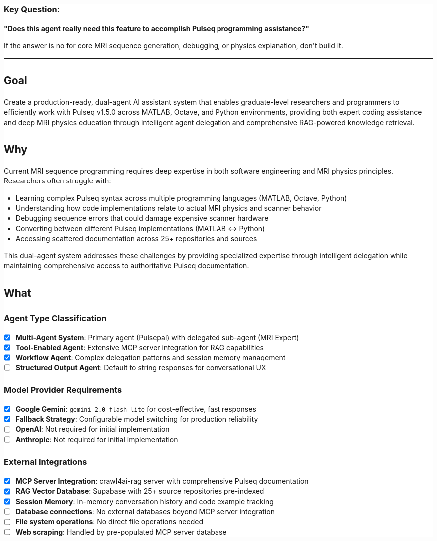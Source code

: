 ### Key Question:
**"Does this agent really need this feature to accomplish Pulseq programming assistance?"**

If the answer is no for core MRI sequence generation, debugging, or physics explanation, don't build it.

---

## Goal

Create a production-ready, dual-agent AI assistant system that enables graduate-level researchers and programmers to efficiently work with Pulseq v1.5.0 across MATLAB, Octave, and Python environments, providing both expert coding assistance and deep MRI physics education through intelligent agent delegation and comprehensive RAG-powered knowledge retrieval.

## Why

Current MRI sequence programming requires deep expertise in both software engineering and MRI physics principles. Researchers often struggle with:
- Learning complex Pulseq syntax across multiple programming languages (MATLAB, Octave, Python)
- Understanding how code implementations relate to actual MRI physics and scanner behavior
- Debugging sequence errors that could damage expensive scanner hardware
- Converting between different Pulseq implementations (MATLAB ↔ Python)
- Accessing scattered documentation across 25+ repositories and sources

This dual-agent system addresses these challenges by providing specialized expertise through intelligent delegation while maintaining comprehensive access to authoritative Pulseq documentation.

## What

### Agent Type Classification
- [x] **Multi-Agent System**: Primary agent (Pulsepal) with delegated sub-agent (MRI Expert)
- [x] **Tool-Enabled Agent**: Extensive MCP server integration for RAG capabilities
- [x] **Workflow Agent**: Complex delegation patterns and session memory management
- [ ] **Structured Output Agent**: Default to string responses for conversational UX

### Model Provider Requirements
- [x] **Google Gemini**: `gemini-2.0-flash-lite` for cost-effective, fast responses
- [x] **Fallback Strategy**: Configurable model switching for production reliability
- [ ] **OpenAI**: Not required for initial implementation
- [ ] **Anthropic**: Not required for initial implementation

### External Integrations
- [x] **MCP Server Integration**: crawl4ai-rag server with comprehensive Pulseq documentation
- [x] **RAG Vector Database**: Supabase with 25+ source repositories pre-indexed
- [x] **Session Memory**: In-memory conversation history and code example tracking
- [ ] **Database connections**: No external databases beyond MCP server integration
- [ ] **File system operations**: No direct file operations needed
- [ ] **Web scraping**: Handled by pre-populated MCP server database
